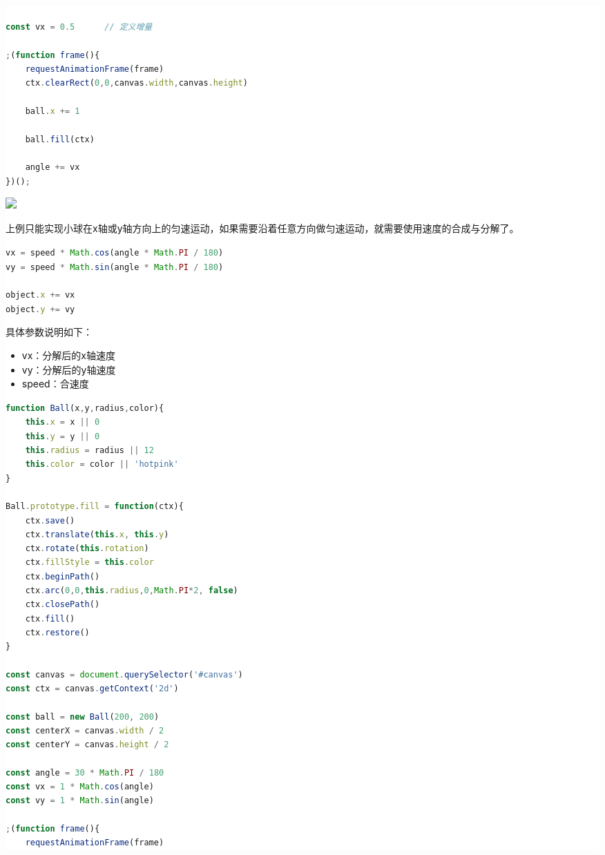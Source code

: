 ```js

const vx = 0.5 		// 定义增量

;(function frame(){
    requestAnimationFrame(frame)
    ctx.clearRect(0,0,canvas.width,canvas.height)

    ball.x += 1

    ball.fill(ctx)

    angle += vx
})();
```

![](./images/constant_speed.gif)

上例只能实现小球在x轴或y轴方向上的匀速运动，如果需要沿着任意方向做匀速运动，就需要使用速度的合成与分解了。

```js
vx = speed * Math.cos(angle * Math.PI / 180)
vy = speed * Math.sin(angle * Math.PI / 180)

object.x += vx
object.y += vy
```

具体参数说明如下：

* vx：分解后的x轴速度
* vy：分解后的y轴速度
* speed：合速度

```js
function Ball(x,y,radius,color){
    this.x = x || 0
    this.y = y || 0
    this.radius = radius || 12
    this.color = color || 'hotpink'
}

Ball.prototype.fill = function(ctx){
    ctx.save()
    ctx.translate(this.x, this.y)
    ctx.rotate(this.rotation)
    ctx.fillStyle = this.color
    ctx.beginPath()
    ctx.arc(0,0,this.radius,0,Math.PI*2, false)
    ctx.closePath()
    ctx.fill()
    ctx.restore()
}

const canvas = document.querySelector('#canvas')
const ctx = canvas.getContext('2d')

const ball = new Ball(200, 200)
const centerX = canvas.width / 2
const centerY = canvas.height / 2

const angle = 30 * Math.PI / 180
const vx = 1 * Math.cos(angle)
const vy = 1 * Math.sin(angle)

;(function frame(){
    requestAnimationFrame(frame)
```
